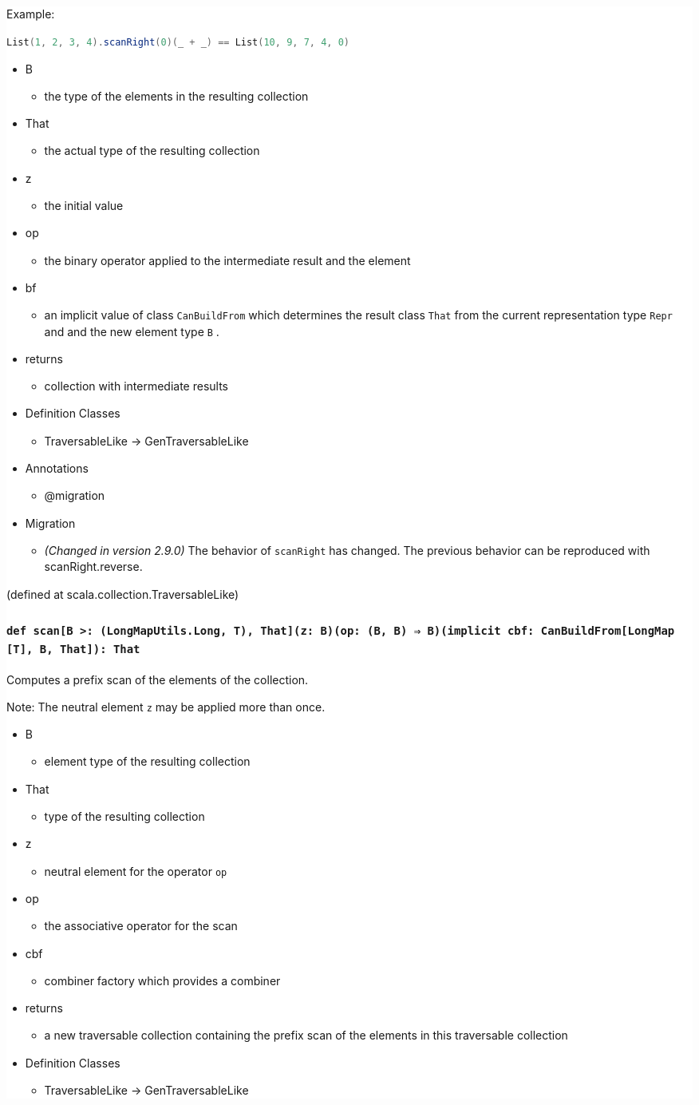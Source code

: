 Example:

```scala
List(1, 2, 3, 4).scanRight(0)(_ + _) == List(10, 9, 7, 4, 0)
```

* B
  * the type of the elements in the resulting collection
* That
  * the actual type of the resulting collection
* z
  * the initial value
* op
  * the binary operator applied to the intermediate result and the element
* bf
  * an implicit value of class `CanBuildFrom` which determines the result class
     `That` from the current representation type `Repr` and and the new element
    type `B` .
* returns
  * collection with intermediate results

* Definition Classes
  * TraversableLike → GenTraversableLike
* Annotations
  * @migration
* Migration
  * _(Changed in version 2.9.0)_ The behavior of `scanRight` has changed. The
    previous behavior can be reproduced with scanRight.reverse.

(defined at scala.collection.TraversableLike)


### `def scan[B >: (LongMapUtils.Long, T), That](z: B)(op: (B, B) ⇒ B)(implicit cbf: CanBuildFrom[LongMap[T], B, That]): That` ###

Computes a prefix scan of the elements of the collection.

Note: The neutral element `z` may be applied more than once.

* B
  * element type of the resulting collection
* That
  * type of the resulting collection
* z
  * neutral element for the operator `op`
* op
  * the associative operator for the scan
* cbf
  * combiner factory which provides a combiner
* returns
  * a new traversable collection containing the prefix scan of the elements in
    this traversable collection

* Definition Classes
  * TraversableLike → GenTraversableLike
